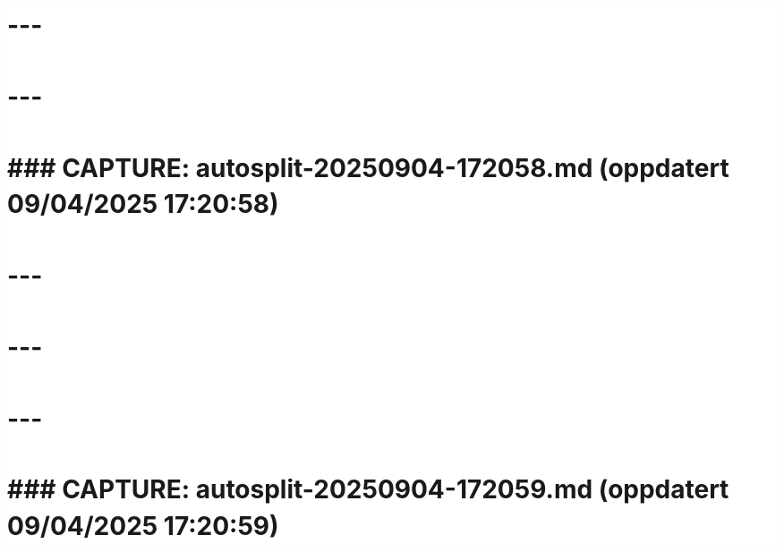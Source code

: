 #

# ---

#

#

#

# ---

#

#

#

#

#

# \### CAPTURE: autosplit-20250904-172058.md (oppdatert 09/04/2025 17:20:58)

# ---

#

#

# ---

#

#

#

# ---

#

#

#

#

#

# \### CAPTURE: autosplit-20250904-172059.md (oppdatert 09/04/2025 17:20:59)
